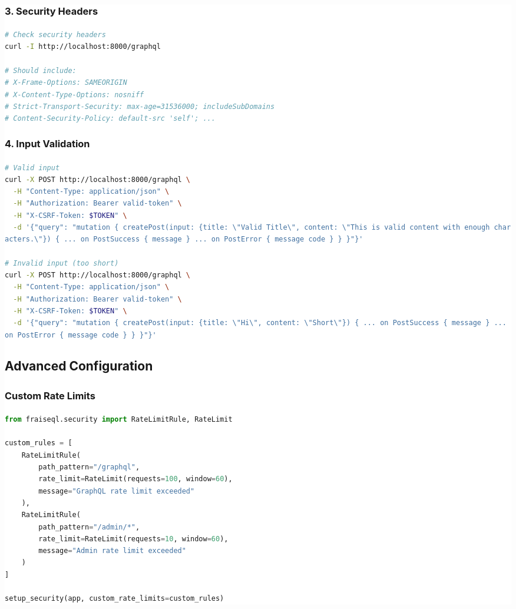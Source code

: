 ### 3. Security Headers

```bash
# Check security headers
curl -I http://localhost:8000/graphql

# Should include:
# X-Frame-Options: SAMEORIGIN
# X-Content-Type-Options: nosniff
# Strict-Transport-Security: max-age=31536000; includeSubDomains
# Content-Security-Policy: default-src 'self'; ...
```

### 4. Input Validation

```bash
# Valid input
curl -X POST http://localhost:8000/graphql \
  -H "Content-Type: application/json" \
  -H "Authorization: Bearer valid-token" \
  -H "X-CSRF-Token: $TOKEN" \
  -d '{"query": "mutation { createPost(input: {title: \"Valid Title\", content: \"This is valid content with enough characters.\"}) { ... on PostSuccess { message } ... on PostError { message code } } }"}'

# Invalid input (too short)
curl -X POST http://localhost:8000/graphql \
  -H "Content-Type: application/json" \
  -H "Authorization: Bearer valid-token" \
  -H "X-CSRF-Token: $TOKEN" \
  -d '{"query": "mutation { createPost(input: {title: \"Hi\", content: \"Short\"}) { ... on PostSuccess { message } ... on PostError { message code } } }"}'
```

## Advanced Configuration

### Custom Rate Limits

```python
from fraiseql.security import RateLimitRule, RateLimit

custom_rules = [
    RateLimitRule(
        path_pattern="/graphql",
        rate_limit=RateLimit(requests=100, window=60),
        message="GraphQL rate limit exceeded"
    ),
    RateLimitRule(
        path_pattern="/admin/*",
        rate_limit=RateLimit(requests=10, window=60),
        message="Admin rate limit exceeded"
    )
]

setup_security(app, custom_rate_limits=custom_rules)
```
